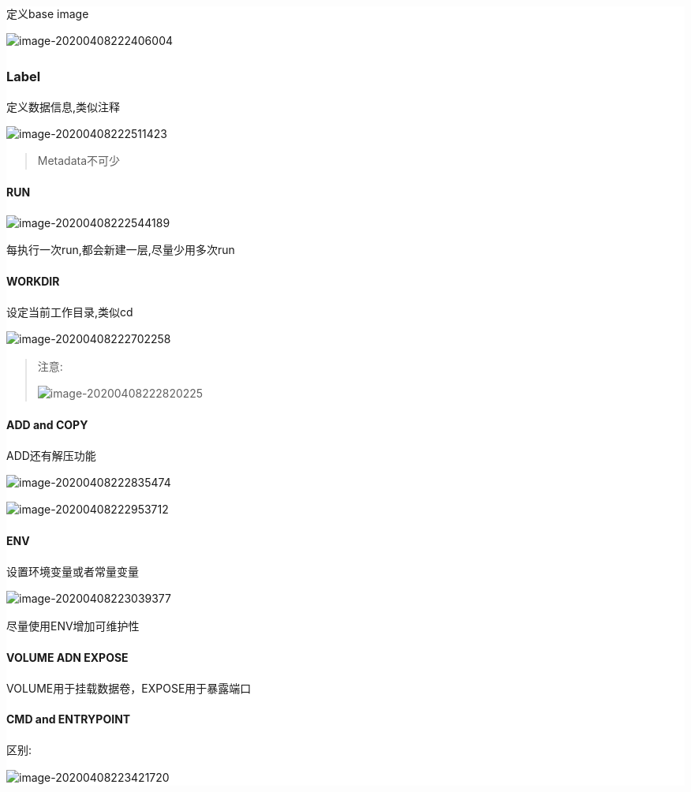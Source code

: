 定义base image

![image-20200408222406004](https://gitee.com/wujiahong1998/MyBed/raw/master/img/image-20200408222406004.png)

### Label

定义数据信息,类似注释

![image-20200408222511423](https://gitee.com/wujiahong1998/MyBed/raw/master/img/image-20200408222511423.png)

> Metadata不可少

#### RUN

![image-20200408222544189](https://gitee.com/wujiahong1998/MyBed/raw/master/img/image-20200408222544189.png)

每执行一次run,都会新建一层,尽量少用多次run

#### WORKDIR

设定当前工作目录,类似cd

![image-20200408222702258](https://gitee.com/wujiahong1998/MyBed/raw/master/img/image-20200408222702258.png)

> 注意:
>
> ![image-20200408222820225](https://gitee.com/wujiahong1998/MyBed/raw/master/img/image-20200408222820225.png)

#### ADD and COPY

ADD还有解压功能

![image-20200408222835474](https://gitee.com/wujiahong1998/MyBed/raw/master/img/image-20200408222835474.png)

![image-20200408222953712](https://gitee.com/wujiahong1998/MyBed/raw/master/img/image-20200408222953712.png)

#### ENV

设置环境变量或者常量变量

![image-20200408223039377](https://gitee.com/wujiahong1998/MyBed/raw/master/img/image-20200408223039377.png)

尽量使用ENV增加可维护性

#### VOLUME ADN EXPOSE

 VOLUME用于挂载数据卷，EXPOSE用于暴露端口

#### CMD and ENTRYPOINT

区别:

![image-20200408223421720](https://gitee.com/wujiahong1998/MyBed/raw/master/img/image-20200408223421720.png)
